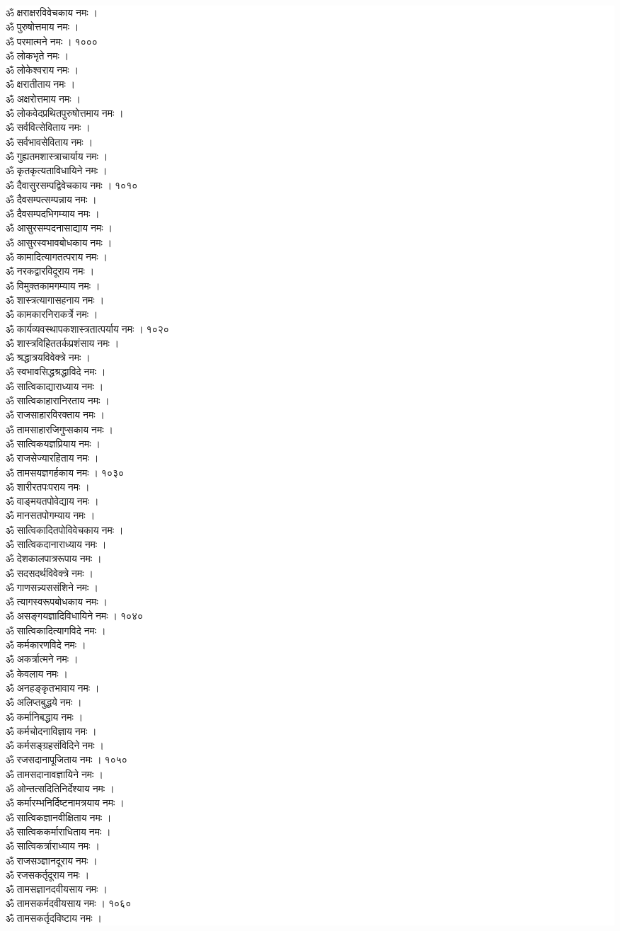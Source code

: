 ॐ क्षराक्षरविवेचकाय नमः ।  
ॐ पुरुषोत्तमाय नमः ।  
ॐ परमात्मने नमः । १०००  
ॐ लोकभृते नमः ।  
ॐ लोकेश्वराय नमः ।  
ॐ क्षरातीताय नमः ।  
ॐ अक्षरोत्तमाय नमः ।  
ॐ लोकवेदप्रथितपुरुषोत्तमाय नमः ।  
ॐ सर्ववित्सेविताय नमः ।  
ॐ सर्वभावसेविताय नमः ।  
ॐ गुह्यतमशास्त्राचार्याय नमः ।  
ॐ कृतकृत्यताविधायिने नमः ।  
ॐ दैवासुरसम्पद्विवेचकाय नमः । १०१०  
ॐ दैवसम्पत्सम्पन्नाय नमः ।  
ॐ दैवसम्पदभिगम्याय नमः ।  
ॐ आसुरसम्पदनासाद्याय नमः ।  
ॐ आसुरस्वभावबोधकाय नमः ।  
ॐ कामादित्यागतत्पराय नमः ।  
ॐ नरकद्वारविदूराय नमः ।  
ॐ विमुक्तकामगम्याय नमः ।  
ॐ शास्त्रत्यागासहनाय नमः ।  
ॐ कामकारनिराकर्त्रे नमः ।  
ॐ कार्यव्यवस्थापकशास्त्रतात्पर्याय नमः । १०२०  
ॐ शास्त्रविहिततर्कप्रशंसाय नमः ।  
ॐ श्रद्धात्रयविवेक्त्रे नमः ।  
ॐ स्वभावसिद्धश्रद्धाविदे नमः ।  
ॐ सात्विकाद्याराध्याय नमः ।  
ॐ सात्विकाहारानिरताय नमः ।  
ॐ राजसाहारविरक्ताय नमः ।  
ॐ तामसाहारजिगुप्सकाय नमः ।  
ॐ सात्विकयज्ञप्रियाय नमः ।  
ॐ राजसेज्यारहिताय नमः ।  
ॐ तामसयज्ञगर्हकाय नमः । १०३०  
ॐ शारीरतपःपराय नमः ।  
ॐ वाङ्मयतपोवेद्याय नमः ।  
ॐ मानसतपोगम्याय नमः ।  
ॐ सात्विकादितपोविवेचकाय नमः ।  
ॐ सात्विकदानाराध्याय नमः ।  
ॐ देशकालपात्ररूपाय नमः ।  
ॐ सदसदर्थविवेक्त्रे नमः ।  
ॐ गाणसन्न्यससंशिने नमः ।  
ॐ त्यागस्वरूपबोधकाय नमः ।  
ॐ असङ्गयज्ञादिविधायिने नमः । १०४०  
ॐ सात्विकादित्यागविदे नमः ।  
ॐ कर्मकारणविदे नमः ।  
ॐ अकर्त्रात्मने नमः ।  
ॐ केवलाय नमः ।  
ॐ अनहङ्कृतभावाय नमः ।  
ॐ अलिप्तबुद्धये नमः ।  
ॐ कर्मानिबद्धाय नमः ।  
ॐ कर्मचोदनाविज्ञाय नमः ।  
ॐ कर्मसङ्ग्रहसंविदिने नमः ।  
ॐ रजसदानापूजिताय नमः । १०५०  
ॐ तामसदानावज्ञायिने नमः ।  
ॐ ओन्तत्सदितिनिर्देश्याय नमः ।  
ॐ कर्मारम्भनिर्दिष्टनामत्रयाय नमः ।  
ॐ सात्विकज्ञानवीक्षिताय नमः ।  
ॐ सात्विककर्माराधिताय नमः ।  
ॐ सात्विकर्त्राराध्याय नमः ।  
ॐ राजसञ्ज्ञानदूराय नमः ।  
ॐ रजसकर्तृदूराय नमः ।  
ॐ तामसज्ञानदवीयसाय नमः ।  
ॐ तामसकर्मदवीयसाय नमः । १०६०  
ॐ तामसकर्तृदविष्टाय नमः ।  